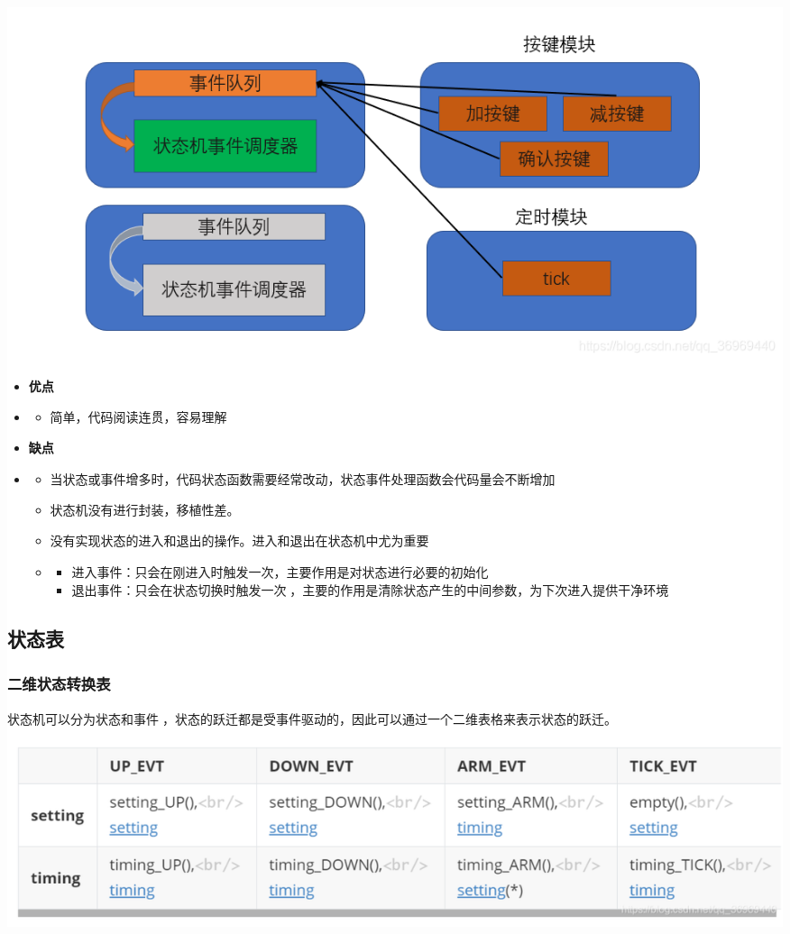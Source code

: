 ![图片](嵌入式中的状态机.assets/640-1669727959922.png)

- **优点**

- - 简单，代码阅读连贯，容易理解

- **缺点**

- - 当状态或事件增多时，代码状态函数需要经常改动，状态事件处理函数会代码量会不断增加

  - 状态机没有进行封装，移植性差。

  - 没有实现状态的进入和退出的操作。进入和退出在状态机中尤为重要

  - - 进入事件：只会在刚进入时触发一次，主要作用是对状态进行必要的初始化
    - 退出事件：只会在状态切换时触发一次 ，主要的作用是清除状态产生的中间参数，为下次进入提供干净环境

## 状态表

### 二维状态转换表

状态机可以分为状态和事件 ，状态的跃迁都是受事件驱动的，因此可以通过一个二维表格来表示状态的跃迁。  

![图片](嵌入式中的状态机.assets/640-1669727998576.png)
